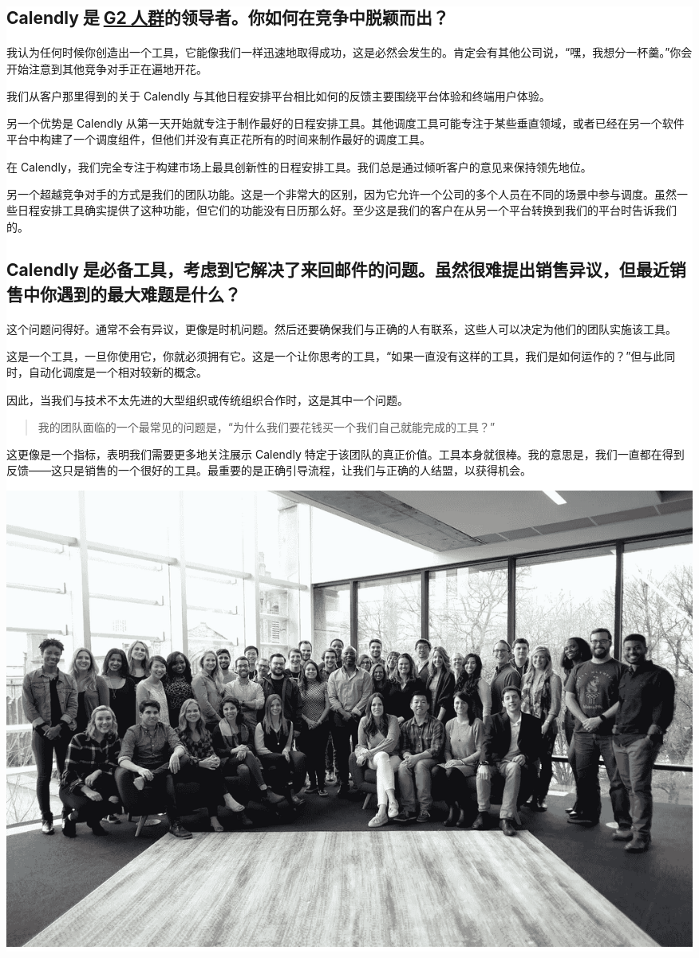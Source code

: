 ## Calendly 是 [G2 人群](https://www.g2crowd.com/categories/online-appointment-scheduling)的领导者。你如何在竞争中脱颖而出？

我认为任何时候你创造出一个工具，它能像我们一样迅速地取得成功，这是必然会发生的。肯定会有其他公司说，“嘿，我想分一杯羹。”你会开始注意到其他竞争对手正在遍地开花。

我们从客户那里得到的关于 Calendly 与其他日程安排平台相比如何的反馈主要围绕平台体验和终端用户体验。

另一个优势是 Calendly 从第一天开始就专注于制作最好的日程安排工具。其他调度工具可能专注于某些垂直领域，或者已经在另一个软件平台中构建了一个调度组件，但他们并没有真正花所有的时间来制作最好的调度工具。

在 Calendly，我们完全专注于构建市场上最具创新性的日程安排工具。我们总是通过倾听客户的意见来保持领先地位。

另一个超越竞争对手的方式是我们的团队功能。这是一个非常大的区别，因为它允许一个公司的多个人员在不同的场景中参与调度。虽然一些日程安排工具确实提供了这种功能，但它们的功能没有日历那么好。至少这是我们的客户在从另一个平台转换到我们的平台时告诉我们的。

## Calendly 是必备工具，考虑到它解决了来回邮件的问题。虽然很难提出销售异议，但最近销售中你遇到的最大难题是什么？

这个问题问得好。通常不会有异议，更像是时机问题。然后还要确保我们与正确的人有联系，这些人可以决定为他们的团队实施该工具。

这是一个工具，一旦你使用它，你就必须拥有它。这是一个让你思考的工具，“如果一直没有这样的工具，我们是如何运作的？”但与此同时，自动化调度是一个相对较新的概念。

因此，当我们与技术不太先进的大型组织或传统组织合作时，这是其中一个问题。

> 我的团队面临的一个最常见的问题是，“为什么我们要花钱买一个我们自己就能完成的工具？”

这更像是一个指标，表明我们需要更多地关注展示 Calendly 特定于该团队的真正价值。工具本身就很棒。我的意思是，我们一直都在得到反馈——这只是销售的一个很好的工具。最重要的是正确引导流程，让我们与正确的人结盟，以获得机会。

![](img/b59c718a5ae687b4fb89171ff09095cd.png)
